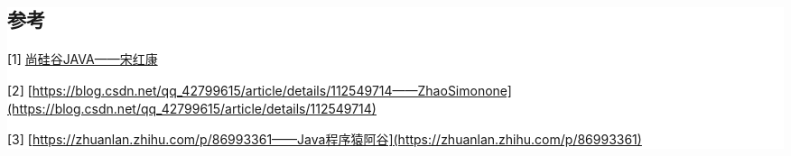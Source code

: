 ## 参考

[1] [尚硅谷JAVA——宋红康](https://www.bilibili.com/video/BV1Kb411W75N)

[2] [https://blog.csdn.net/qq_42799615/article/details/112549714——ZhaoSimonone](https://blog.csdn.net/qq_42799615/article/details/112549714)

[3] [https://zhuanlan.zhihu.com/p/86993361——Java程序猿阿谷](https://zhuanlan.zhihu.com/p/86993361)
